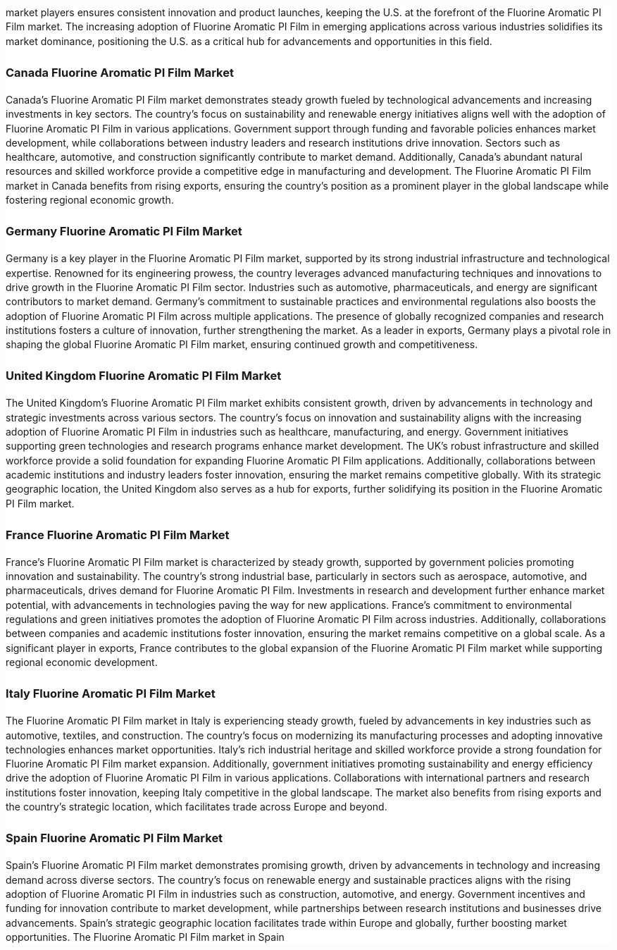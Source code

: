 market players ensures consistent innovation and product launches, keeping the U.S. at the forefront of the Fluorine Aromatic PI Film market. The increasing adoption of Fluorine Aromatic PI Film in emerging applications across various industries solidifies its market dominance, positioning the U.S. as a critical hub for advancements and opportunities in this field.</p><h3>Canada Fluorine Aromatic PI Film Market</h3><p>Canada&rsquo;s Fluorine Aromatic PI Film market demonstrates steady growth fueled by technological advancements and increasing investments in key sectors. The country&rsquo;s focus on sustainability and renewable energy initiatives aligns well with the adoption of Fluorine Aromatic PI Film in various applications. Government support through funding and favorable policies enhances market development, while collaborations between industry leaders and research institutions drive innovation. Sectors such as healthcare, automotive, and construction significantly contribute to market demand. Additionally, Canada&rsquo;s abundant natural resources and skilled workforce provide a competitive edge in manufacturing and development. The Fluorine Aromatic PI Film market in Canada benefits from rising exports, ensuring the country&rsquo;s position as a prominent player in the global landscape while fostering regional economic growth.</p><h3>Germany Fluorine Aromatic PI Film Market</h3><p>Germany is a key player in the Fluorine Aromatic PI Film market, supported by its strong industrial infrastructure and technological expertise. Renowned for its engineering prowess, the country leverages advanced manufacturing techniques and innovations to drive growth in the Fluorine Aromatic PI Film sector. Industries such as automotive, pharmaceuticals, and energy are significant contributors to market demand. Germany&rsquo;s commitment to sustainable practices and environmental regulations also boosts the adoption of Fluorine Aromatic PI Film across multiple applications. The presence of globally recognized companies and research institutions fosters a culture of innovation, further strengthening the market. As a leader in exports, Germany plays a pivotal role in shaping the global Fluorine Aromatic PI Film market, ensuring continued growth and competitiveness.</p><h3>United Kingdom Fluorine Aromatic PI Film Market</h3><p>The United Kingdom&rsquo;s Fluorine Aromatic PI Film market exhibits consistent growth, driven by advancements in technology and strategic investments across various sectors. The country&rsquo;s focus on innovation and sustainability aligns with the increasing adoption of Fluorine Aromatic PI Film in industries such as healthcare, manufacturing, and energy. Government initiatives supporting green technologies and research programs enhance market development. The UK&rsquo;s robust infrastructure and skilled workforce provide a solid foundation for expanding Fluorine Aromatic PI Film applications. Additionally, collaborations between academic institutions and industry leaders foster innovation, ensuring the market remains competitive globally. With its strategic geographic location, the United Kingdom also serves as a hub for exports, further solidifying its position in the Fluorine Aromatic PI Film market.</p><h3>France Fluorine Aromatic PI Film Market</h3><p>France&rsquo;s Fluorine Aromatic PI Film market is characterized by steady growth, supported by government policies promoting innovation and sustainability. The country&rsquo;s strong industrial base, particularly in sectors such as aerospace, automotive, and pharmaceuticals, drives demand for Fluorine Aromatic PI Film. Investments in research and development further enhance market potential, with advancements in technologies paving the way for new applications. France&rsquo;s commitment to environmental regulations and green initiatives promotes the adoption of Fluorine Aromatic PI Film across industries. Additionally, collaborations between companies and academic institutions foster innovation, ensuring the market remains competitive on a global scale. As a significant player in exports, France contributes to the global expansion of the Fluorine Aromatic PI Film market while supporting regional economic development.</p><h3>Italy Fluorine Aromatic PI Film Market</h3><p>The Fluorine Aromatic PI Film market in Italy is experiencing steady growth, fueled by advancements in key industries such as automotive, textiles, and construction. The country&rsquo;s focus on modernizing its manufacturing processes and adopting innovative technologies enhances market opportunities. Italy&rsquo;s rich industrial heritage and skilled workforce provide a strong foundation for Fluorine Aromatic PI Film market expansion. Additionally, government initiatives promoting sustainability and energy efficiency drive the adoption of Fluorine Aromatic PI Film in various applications. Collaborations with international partners and research institutions foster innovation, keeping Italy competitive in the global landscape. The market also benefits from rising exports and the country&rsquo;s strategic location, which facilitates trade across Europe and beyond.</p><h3>Spain Fluorine Aromatic PI Film Market</h3><p>Spain&rsquo;s Fluorine Aromatic PI Film market demonstrates promising growth, driven by advancements in technology and increasing demand across diverse sectors. The country&rsquo;s focus on renewable energy and sustainable practices aligns with the rising adoption of Fluorine Aromatic PI Film in industries such as construction, automotive, and energy. Government incentives and funding for innovation contribute to market development, while partnerships between research institutions and businesses drive advancements. Spain&rsquo;s strategic geographic location facilitates trade within Europe and globally, further boosting market opportunities. The Fluorine Aromatic PI Film market in Spain